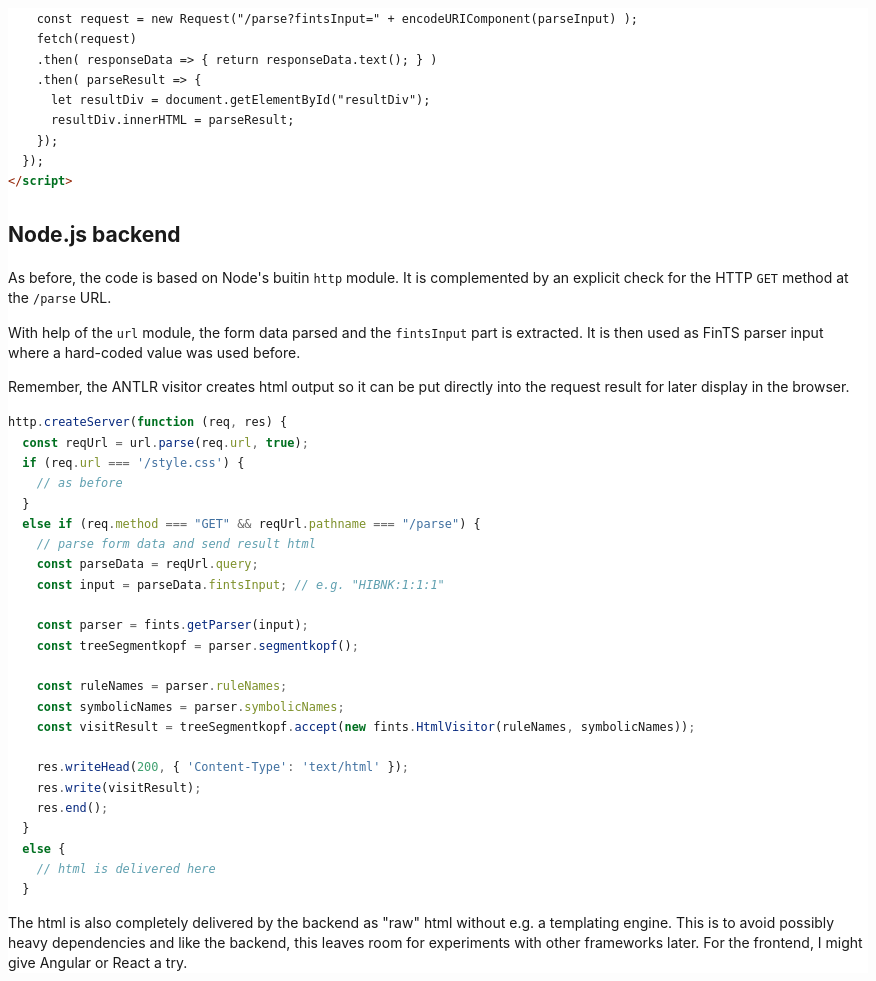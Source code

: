```html
    const request = new Request("/parse?fintsInput=" + encodeURIComponent(parseInput) );
    fetch(request)
    .then( responseData => { return responseData.text(); } )
    .then( parseResult => {
      let resultDiv = document.getElementById("resultDiv");
      resultDiv.innerHTML = parseResult;
    });
  });
</script>
```

## Node.js backend

As before, the code is based on Node's buitin `http` module. It is complemented
by an explicit check for the HTTP `GET` method at the `/parse` URL.

With help of the `url` module, the form data parsed and the `fintsInput` part is
extracted. It is then used as FinTS parser input where a hard-coded value was
used before.

Remember, the ANTLR visitor creates html output so it can be put directly into
the request result for later display in the browser.

```javascript
http.createServer(function (req, res) {
  const reqUrl = url.parse(req.url, true);
  if (req.url === '/style.css') {
    // as before
  }
  else if (req.method === "GET" && reqUrl.pathname === "/parse") {
    // parse form data and send result html
    const parseData = reqUrl.query;
    const input = parseData.fintsInput; // e.g. "HIBNK:1:1:1"
    
    const parser = fints.getParser(input);
    const treeSegmentkopf = parser.segmentkopf();

    const ruleNames = parser.ruleNames;
    const symbolicNames = parser.symbolicNames;
    const visitResult = treeSegmentkopf.accept(new fints.HtmlVisitor(ruleNames, symbolicNames));

    res.writeHead(200, { 'Content-Type': 'text/html' });
    res.write(visitResult);
    res.end();
  }
  else {
    // html is delivered here
  }
  ```

The html is also completely delivered by the backend as "raw" html without e.g.
a templating engine. This is to avoid possibly heavy dependencies and like the
backend, this leaves room for experiments with other frameworks later. For the
frontend, I might give Angular or React a try.
